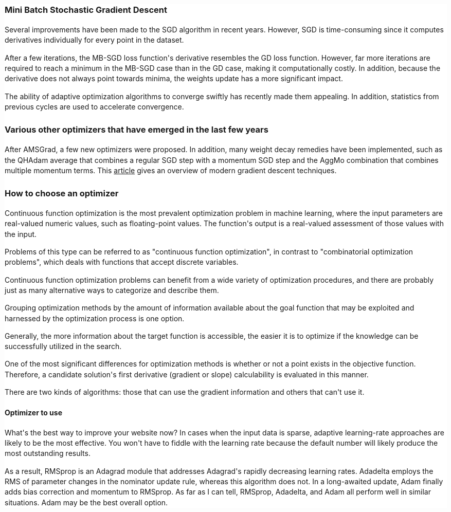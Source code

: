 ### Mini Batch Stochastic Gradient Descent
Several improvements have been made to the SGD algorithm in recent years. However, SGD is time-consuming since it computes derivatives individually for every point in the dataset.

After a few iterations, the MB-SGD loss function's derivative resembles the GD loss function. However, far more iterations are required to reach a minimum in the MB-SGD case than in the GD case, making it computationally costly. In addition, because the derivative does not always point towards minima, the weights update has a more significant impact.

The ability of adaptive optimization algorithms to converge swiftly has recently made them appealing. In addition, statistics from previous cycles are used to accelerate convergence.

### Various other optimizers that have emerged in the last few years
After AMSGrad, a few new optimizers were proposed. In addition, many weight decay remedies have been implemented, such as the QHAdam average that combines a regular SGD step with a momentum SGD step and the AggMo combination that combines multiple momentum terms. This [article](https://johnchenresearch.github.io/demon/) gives an overview of modern gradient descent techniques.

### How to choose an optimizer
Continuous function optimization is the most prevalent optimization problem in machine learning, where the input parameters are real-valued numeric values, such as floating-point values. The function's output is a real-valued assessment of those values with the input.

Problems of this type can be referred to as "continuous function optimization", in contrast to "combinatorial optimization problems", which deals with functions that accept discrete variables.

Continuous function optimization problems can benefit from a wide variety of optimization procedures, and there are probably just as many alternative ways to categorize and describe them.

Grouping optimization methods by the amount of information available about the goal function that may be exploited and harnessed by the optimization process is one option.

Generally, the more information about the target function is accessible, the easier it is to optimize if the knowledge can be successfully utilized in the search.

One of the most significant differences for optimization methods is whether or not a point exists in the objective function. Therefore, a candidate solution's first derivative (gradient or slope) calculability is evaluated in this manner.

There are two kinds of algorithms: those that can use the gradient information and others that can't use it.

#### Optimizer to use
What's the best way to improve your website now? In cases when the input data is sparse, adaptive learning-rate approaches are likely to be the most effective. You won't have to fiddle with the learning rate because the default number will likely produce the most outstanding results.

As a result, RMSprop is an Adagrad module that addresses Adagrad's rapidly decreasing learning rates. Adadelta employs the RMS of parameter changes in the nominator update rule, whereas this algorithm does not. In a long-awaited update, Adam finally adds bias correction and momentum to RMSprop. As far as I can tell, RMSprop, Adadelta, and Adam all perform well in similar situations. Adam may be the best overall option.
